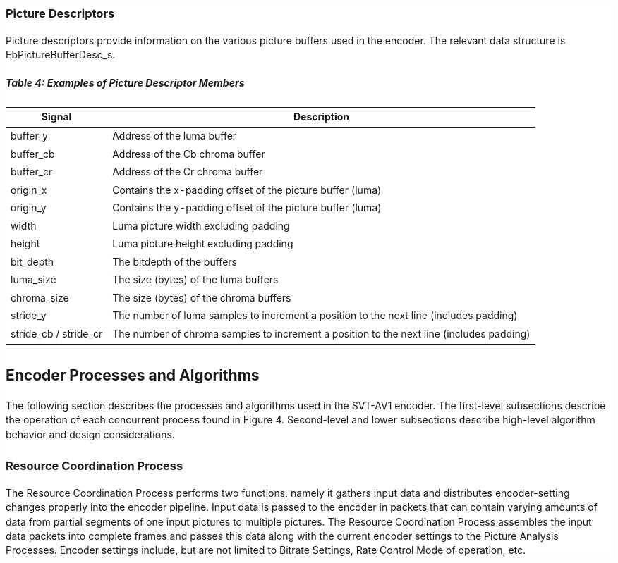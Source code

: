 ### Picture Descriptors

Picture descriptors provide information on the various picture buffers
used in the encoder. The relevant data structure is
EbPictureBufferDesc\_s.

##### <a name = "table-4"> Table 4: Examples of Picture Descriptor Members </a>

| **Signal**              | **Description**                                                                          |
| ----------------------- | ---------------------------------------------------------------------------------------- |
| buffer\_y               | Address of the luma buffer                                                               |
| buffer\_cb              | Address of the Cb chroma buffer                                                          |
| buffer\_cr              | Address of the Cr chroma buffer                                                          |
| origin\_x               | Contains the x-padding offset of the picture buffer (luma)                               |
| origin\_y               | Contains the y-padding offset of the picture buffer (luma)                               |
| width                   | Luma picture width excluding padding                                                     |
| height                  | Luma picture height excluding padding                                                    |
| bit\_depth              | The bitdepth of the buffers                                                              |
| luma\_size              | The size (bytes) of the luma buffers                                                     |
| chroma\_size            | The size (bytes) of the chroma buffers                                                   |
| stride\_y               | The number of luma samples to increment a position to the next line (includes padding)   |
| stride\_cb / stride\_cr | The number of chroma samples to increment a position to the next line (includes padding) |

## Encoder Processes and Algorithms

The following section describes the processes and algorithms used in the
SVT-AV1 encoder. The first-level subsections describe the operation of
each concurrent process found in Figure 4. Second-level and
lower subsections describe high-level algorithm behavior and design
considerations.

### Resource Coordination Process

The Resource Coordination Process performs two functions, namely it
gathers input data and distributes encoder-setting changes properly into
the encoder pipeline. Input data is passed to the encoder in packets
that can contain varying amounts of data from partial segments of one
input pictures to multiple pictures. The Resource Coordination Process
assembles the input data packets into complete frames and passes this
data along with the current encoder settings to the Picture Analysis
Processes. Encoder settings include, but are not limited to Bitrate
Settings, Rate Control Mode of operation, etc.
